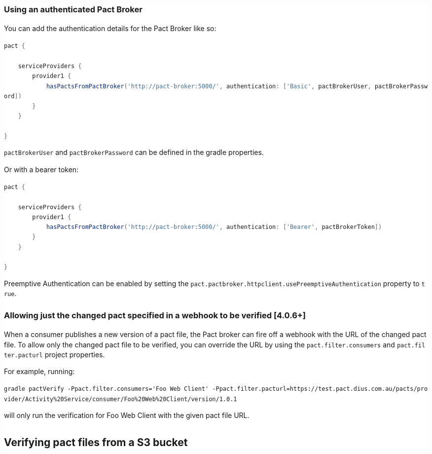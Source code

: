 ### Using an authenticated Pact Broker

You can add the authentication details for the Pact Broker like so:

```groovy
pact {

    serviceProviders {
        provider1 {
            hasPactsFromPactBroker('http://pact-broker:5000/', authentication: ['Basic', pactBrokerUser, pactBrokerPassword])
        }
    }

}
```

`pactBrokerUser` and `pactBrokerPassword` can be defined in the gradle properties.

Or with a bearer token:

```groovy
pact {

    serviceProviders {
        provider1 {
            hasPactsFromPactBroker('http://pact-broker:5000/', authentication: ['Bearer', pactBrokerToken])
        }
    }
    
}
```

Preemptive Authentication can be enabled by setting the `pact.pactbroker.httpclient.usePreemptiveAuthentication` property to `true`.

### Allowing just the changed pact specified in a webhook to be verified [4.0.6+]

When a consumer publishes a new version of a pact file, the Pact broker can fire off a webhook with the URL of the changed 
pact file. To allow only the changed pact file to be verified, you can override the URL by using the `pact.filter.consumers`
and `pact.filter.pacturl` project properties.

For example, running:

```console
gradle pactVerify -Ppact.filter.consumers='Foo Web Client' -Ppact.filter.pacturl=https://test.pact.dius.com.au/pacts/provider/Activity%20Service/consumer/Foo%20Web%20Client/version/1.0.1
```  

will only run the verification for Foo Web Client with the given pact file URL.

## Verifying pact files from a S3 bucket
